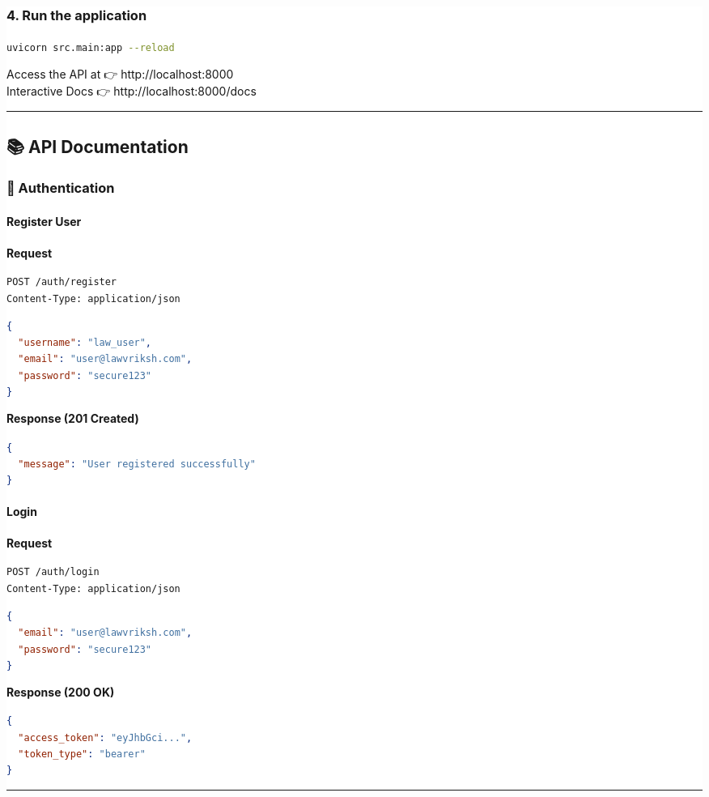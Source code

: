 ### 4. Run the application
```bash
uvicorn src.main:app --reload
```
Access the API at 👉 http://localhost:8000  
Interactive Docs 👉 http://localhost:8000/docs

---

## 📚 API Documentation

### 🔑 Authentication

#### Register User  
**Request**
```http
POST /auth/register
Content-Type: application/json
```
```json
{
  "username": "law_user",
  "email": "user@lawvriksh.com",
  "password": "secure123"
}
```

**Response (201 Created)**
```json
{
  "message": "User registered successfully"
}
```

#### Login  
**Request**
```http
POST /auth/login
Content-Type: application/json
```
```json
{
  "email": "user@lawvriksh.com",
  "password": "secure123"
}
```

**Response (200 OK)**
```json
{
  "access_token": "eyJhbGci...",
  "token_type": "bearer"
}
```

---